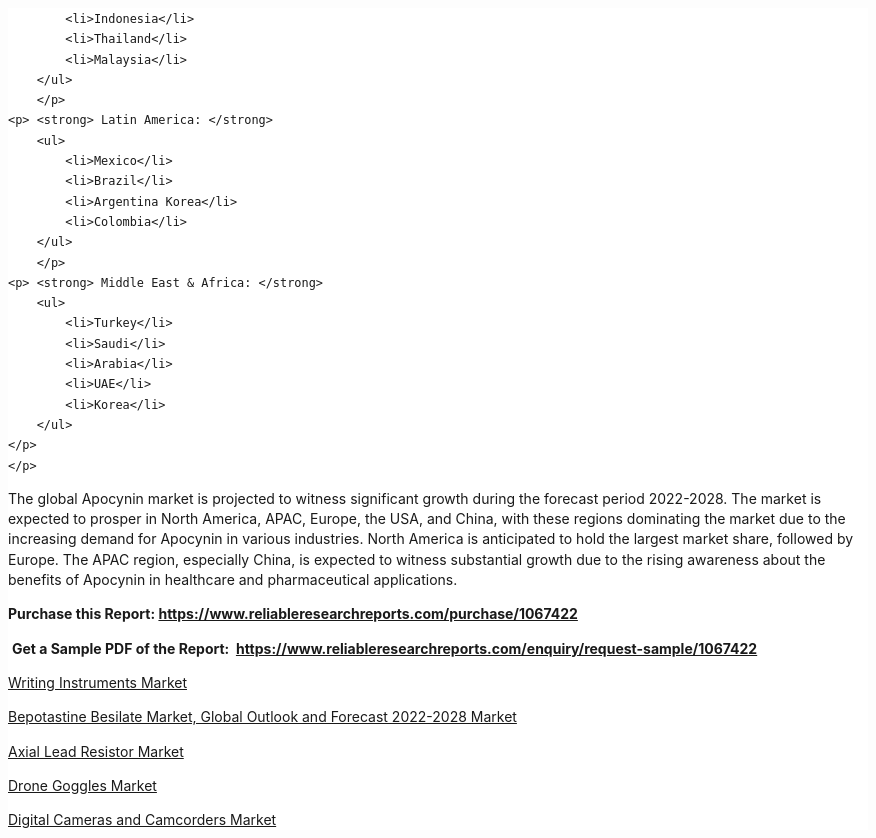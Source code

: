             <li>Indonesia</li>
            <li>Thailand</li>
            <li>Malaysia</li>
        </ul>
        </p> 
    <p> <strong> Latin America: </strong>
        <ul>
            <li>Mexico</li>
            <li>Brazil</li>
            <li>Argentina Korea</li>
            <li>Colombia</li>
        </ul>
        </p> 
    <p> <strong> Middle East & Africa: </strong>
        <ul>
            <li>Turkey</li>
            <li>Saudi</li>
            <li>Arabia</li>
            <li>UAE</li>
            <li>Korea</li>
        </ul>
    </p>
    </p>
<p><p>The global Apocynin market is projected to witness significant growth during the forecast period 2022-2028. The market is expected to prosper in North America, APAC, Europe, the USA, and China, with these regions dominating the market due to the increasing demand for Apocynin in various industries. North America is anticipated to hold the largest market share, followed by Europe. The APAC region, especially China, is expected to witness substantial growth due to the rising awareness about the benefits of Apocynin in healthcare and pharmaceutical applications.</p></p>
<p><strong>Purchase this Report: <a href="https://www.reliableresearchreports.com/purchase/1067422">https://www.reliableresearchreports.com/purchase/1067422</a></strong></p>
<p>&nbsp;<strong>Get a Sample PDF of the Report:&nbsp;&nbsp;<a href="https://www.reliableresearchreports.com/enquiry/request-sample/1067422">https://www.reliableresearchreports.com/enquiry/request-sample/1067422</a></strong></p>
<p><strong></strong></p>
<p><p><a href="https://medium.com/@evertkohler82/writing-instruments-market-size-growth-forecast-2023-2030-b7b042eb8c87">Writing Instruments Market</a></p><p><a href="https://github.com/WillieWoodard/Market-Research-Report-List-1/blob/main/bepotastine-besilate-market-global-outlook-and-forecast-2022-2028-market.md">Bepotastine Besilate Market, Global Outlook and Forecast 2022-2028 Market</a></p><p><a href="https://www.linkedin.com/pulse/axial-lead-resistor-market-challenges-opportunities-z6uge/">Axial Lead Resistor Market</a></p><p><a href="https://www.reportprime.com/drone-goggles-r5524">Drone Goggles Market</a></p><p><a href="https://www.reportprime.com/digital-cameras-and-camcorders-r5518">Digital Cameras and Camcorders Market</a></p></p>